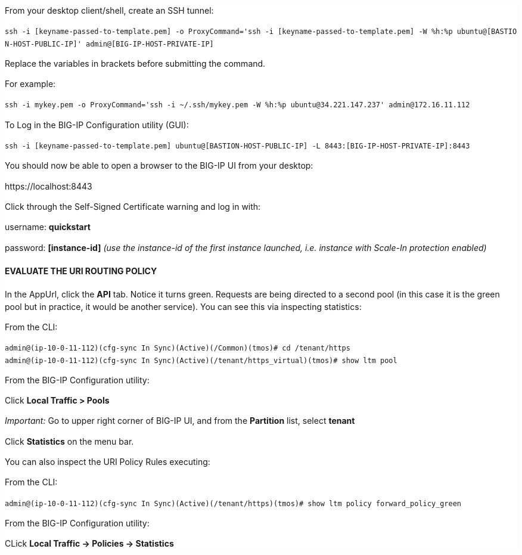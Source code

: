From your desktop client/shell, create an SSH tunnel:

`ssh -i [keyname-passed-to-template.pem] -o ProxyCommand='ssh -i [keyname-passed-to-template.pem] -W %h:%p ubuntu@[BASTION-HOST-PUBLIC-IP]' admin@[BIG-IP-HOST-PRIVATE-IP]`

Replace the variables in brackets before submitting the command.

For example:

`ssh -i mykey.pem -o ProxyCommand='ssh -i ~/.ssh/mykey.pem -W %h:%p ubuntu@34.221.147.237' admin@172.16.11.112`

To Log in the BIG-IP Configuration utility (GUI):

`ssh -i [keyname-passed-to-template.pem] ubuntu@[BASTION-HOST-PUBLIC-IP] -L 8443:[BIG-IP-HOST-PRIVATE-IP]:8443`

You should now be able to open a browser to the BIG-IP UI from your desktop:

https://localhost:8443

Click through the Self-Signed Certificate warning and log in with: 

username: **quickstart**

password: **[instance-id]** *(use the instance-id of the first instance launched, i.e. instance with Scale-In protection enabled)*


#### EVALUATE THE URI ROUTING POLICY

In the AppUrl, click the **API** tab. Notice it turns green. Requests are being directed to a second pool (in this case it is the green pool but in practice, it would be another service).  You can see this via inspecting statistics:

From the CLI: 

```
admin@(ip-10-0-11-112)(cfg-sync In Sync)(Active)(/Common)(tmos)# cd /tenant/https
admin@(ip-10-0-11-112)(cfg-sync In Sync)(Active)(/tenant/https_virtual)(tmos)# show ltm pool
```

From the BIG-IP Configuration utility:

Click **Local Traffic > Pools** 

*Important:*  Go to upper right corner of BIG-IP UI, and from the **Partition** list, select **tenant**

Click **Statistics** on the menu bar.


You can also inspect the URI Policy Rules executing:

From the CLI:

`admin@(ip-10-0-11-112)(cfg-sync In Sync)(Active)(/tenant/https)(tmos)# show ltm policy forward_policy_green`

From the BIG-IP Configuration utility:

CLick **Local Traffic -> Policies -> Statistics**
